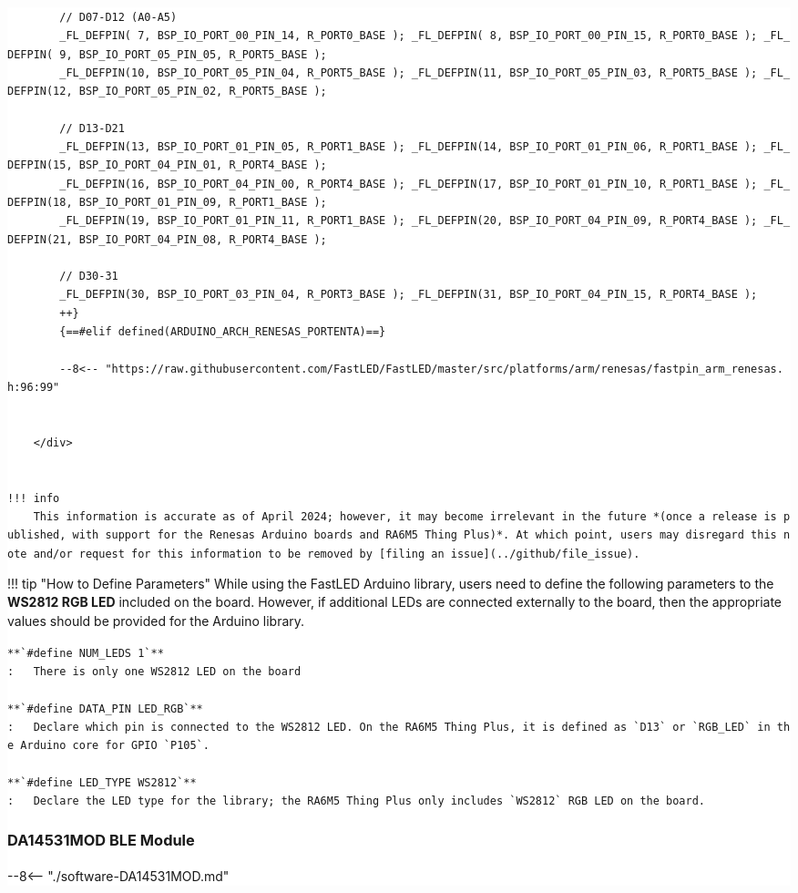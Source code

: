 			// D07-D12 (A0-A5)
			_FL_DEFPIN( 7, BSP_IO_PORT_00_PIN_14, R_PORT0_BASE ); _FL_DEFPIN( 8, BSP_IO_PORT_00_PIN_15, R_PORT0_BASE ); _FL_DEFPIN( 9, BSP_IO_PORT_05_PIN_05, R_PORT5_BASE );
			_FL_DEFPIN(10, BSP_IO_PORT_05_PIN_04, R_PORT5_BASE ); _FL_DEFPIN(11, BSP_IO_PORT_05_PIN_03, R_PORT5_BASE ); _FL_DEFPIN(12, BSP_IO_PORT_05_PIN_02, R_PORT5_BASE );

			// D13-D21
			_FL_DEFPIN(13, BSP_IO_PORT_01_PIN_05, R_PORT1_BASE ); _FL_DEFPIN(14, BSP_IO_PORT_01_PIN_06, R_PORT1_BASE ); _FL_DEFPIN(15, BSP_IO_PORT_04_PIN_01, R_PORT4_BASE );
			_FL_DEFPIN(16, BSP_IO_PORT_04_PIN_00, R_PORT4_BASE ); _FL_DEFPIN(17, BSP_IO_PORT_01_PIN_10, R_PORT1_BASE ); _FL_DEFPIN(18, BSP_IO_PORT_01_PIN_09, R_PORT1_BASE );
			_FL_DEFPIN(19, BSP_IO_PORT_01_PIN_11, R_PORT1_BASE ); _FL_DEFPIN(20, BSP_IO_PORT_04_PIN_09, R_PORT4_BASE ); _FL_DEFPIN(21, BSP_IO_PORT_04_PIN_08, R_PORT4_BASE );

			// D30-31
			_FL_DEFPIN(30, BSP_IO_PORT_03_PIN_04, R_PORT3_BASE ); _FL_DEFPIN(31, BSP_IO_PORT_04_PIN_15, R_PORT4_BASE );
			++}
			{==#elif defined(ARDUINO_ARCH_RENESAS_PORTENTA)==}

			--8<-- "https://raw.githubusercontent.com/FastLED/FastLED/master/src/platforms/arm/renesas/fastpin_arm_renesas.h:96:99"


		</div>


	!!! info
		This information is accurate as of April 2024; however, it may become irrelevant in the future *(once a release is published, with support for the Renesas Arduino boards and RA6M5 Thing Plus)*. At which point, users may disregard this note and/or request for this information to be removed by [filing an issue](../github/file_issue).



!!! tip "How to Define Parameters"
	While using the FastLED Arduino library, users need to define the following parameters to the **WS2812 RGB LED** included on the board. However, if additional LEDs are connected externally to the board, then the appropriate values should be provided for the Arduino library.

	**`#define NUM_LEDS 1`**
	:	There is only one WS2812 LED on the board

	**`#define DATA_PIN LED_RGB`**
	:	Declare which pin is connected to the WS2812 LED. On the RA6M5 Thing Plus, it is defined as `D13` or `RGB_LED` in the Arduino core for GPIO `P105`.

	**`#define LED_TYPE WS2812`**
	:	Declare the LED type for the library; the RA6M5 Thing Plus only includes `WS2812` RGB LED on the board.






### DA14531MOD BLE Module
--8<-- "./software-DA14531MOD.md"
